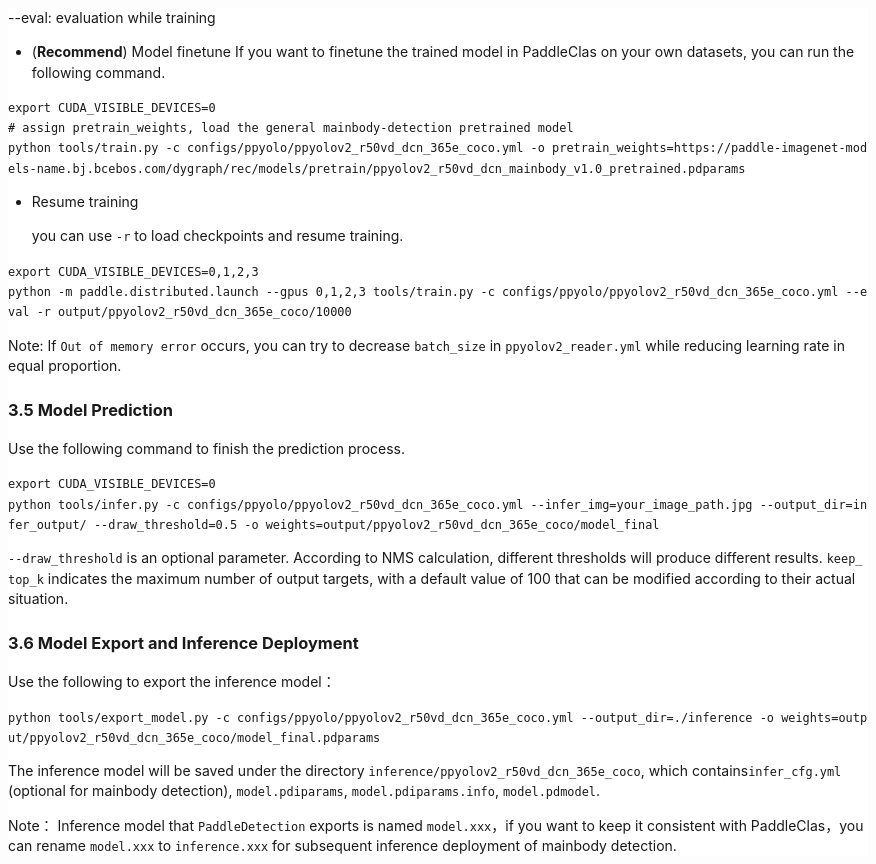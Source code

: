 --eval: evaluation while training

- (**Recommend**) Model finetune If you want to finetune the trained model in PaddleClas on your own datasets, you can run the following command.

```
export CUDA_VISIBLE_DEVICES=0
# assign pretrain_weights, load the general mainbody-detection pretrained model
python tools/train.py -c configs/ppyolo/ppyolov2_r50vd_dcn_365e_coco.yml -o pretrain_weights=https://paddle-imagenet-models-name.bj.bcebos.com/dygraph/rec/models/pretrain/ppyolov2_r50vd_dcn_mainbody_v1.0_pretrained.pdparams
```

- Resume training

  you can use `-r` to load checkpoints and resume training.

```
export CUDA_VISIBLE_DEVICES=0,1,2,3
python -m paddle.distributed.launch --gpus 0,1,2,3 tools/train.py -c configs/ppyolo/ppyolov2_r50vd_dcn_365e_coco.yml --eval -r output/ppyolov2_r50vd_dcn_365e_coco/10000
```

Note: If `Out of memory error` occurs, you can try to decrease `batch_size` in `ppyolov2_reader.yml` while reducing learning rate in equal proportion.

<a name="3.5"></a>

### 3.5 Model Prediction

Use the following command to finish the prediction process.

```
export CUDA_VISIBLE_DEVICES=0
python tools/infer.py -c configs/ppyolo/ppyolov2_r50vd_dcn_365e_coco.yml --infer_img=your_image_path.jpg --output_dir=infer_output/ --draw_threshold=0.5 -o weights=output/ppyolov2_r50vd_dcn_365e_coco/model_final
```

`--draw_threshold` is an optional parameter. According to NMS calculation, different thresholds will produce different results.  `keep_top_k`  indicates the maximum number of output targets, with a default value of 100 that can be modified according to their actual situation.

<a name="3.6"></a>

### 3.6 Model Export and Inference Deployment

Use the following to export the inference model：

```
python tools/export_model.py -c configs/ppyolo/ppyolov2_r50vd_dcn_365e_coco.yml --output_dir=./inference -o weights=output/ppyolov2_r50vd_dcn_365e_coco/model_final.pdparams
```

The inference model will be saved under the directory `inference/ppyolov2_r50vd_dcn_365e_coco`, which contains`infer_cfg.yml` (optional for mainbody detection), `model.pdiparams`, `model.pdiparams.info`, `model.pdmodel`.

Note： Inference model that `PaddleDetection` exports is named `model.xxx`，if you want to keep it consistent with PaddleClas，you can rename `model.xxx` to `inference.xxx` for subsequent inference deployment of mainbody detection.
